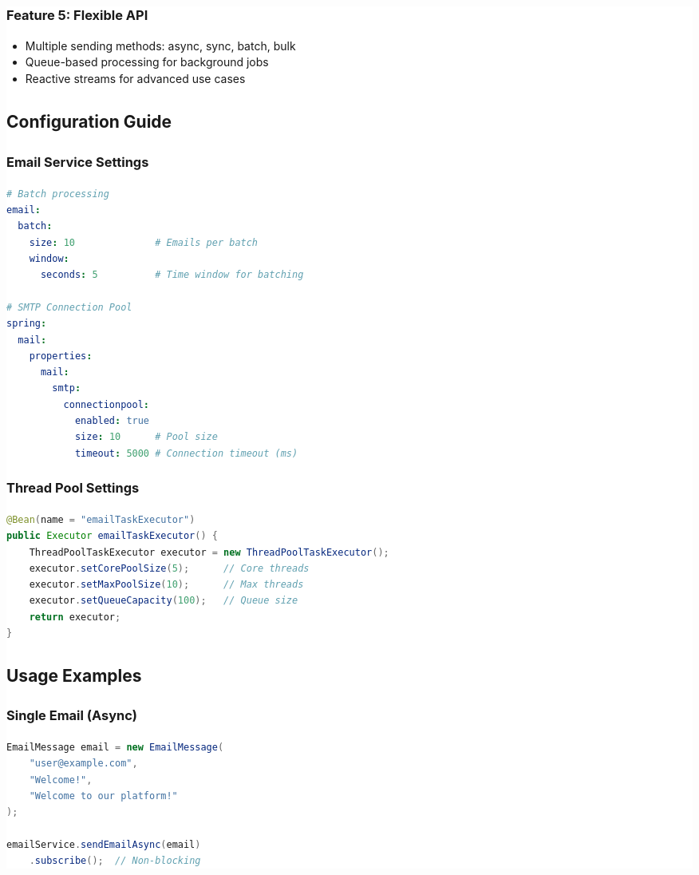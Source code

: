 ### Feature 5: Flexible API
- Multiple sending methods: async, sync, batch, bulk
- Queue-based processing for background jobs
- Reactive streams for advanced use cases

## Configuration Guide

### Email Service Settings
```yaml
# Batch processing
email:
  batch:
    size: 10              # Emails per batch
    window:
      seconds: 5          # Time window for batching

# SMTP Connection Pool
spring:
  mail:
    properties:
      mail:
        smtp:
          connectionpool:
            enabled: true
            size: 10      # Pool size
            timeout: 5000 # Connection timeout (ms)
```

### Thread Pool Settings
```java
@Bean(name = "emailTaskExecutor")
public Executor emailTaskExecutor() {
    ThreadPoolTaskExecutor executor = new ThreadPoolTaskExecutor();
    executor.setCorePoolSize(5);      // Core threads
    executor.setMaxPoolSize(10);      // Max threads
    executor.setQueueCapacity(100);   // Queue size
    return executor;
}
```

## Usage Examples

### Single Email (Async)
```java
EmailMessage email = new EmailMessage(
    "user@example.com",
    "Welcome!",
    "Welcome to our platform!"
);

emailService.sendEmailAsync(email)
    .subscribe();  // Non-blocking
```

